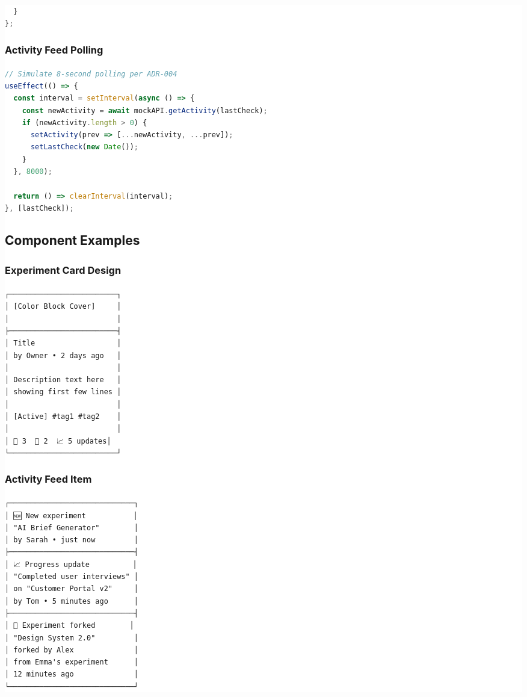 ```typescript
  }
};
```

### Activity Feed Polling
```typescript
// Simulate 8-second polling per ADR-004
useEffect(() => {
  const interval = setInterval(async () => {
    const newActivity = await mockAPI.getActivity(lastCheck);
    if (newActivity.length > 0) {
      setActivity(prev => [...newActivity, ...prev]);
      setLastCheck(new Date());
    }
  }, 8000);
  
  return () => clearInterval(interval);
}, [lastCheck]);
```

## Component Examples

### Experiment Card Design
```
┌─────────────────────────┐
│ [Color Block Cover]     │
│                         │
├─────────────────────────┤
│ Title                   │
│ by Owner • 2 days ago   │
│                         │
│ Description text here   │
│ showing first few lines │
│                         │
│ [Active] #tag1 #tag2    │
│                         │
│ 👥 3  🔀 2  📈 5 updates│
└─────────────────────────┘
```

### Activity Feed Item
```
┌─────────────────────────────┐
│ 🆕 New experiment           │
│ "AI Brief Generator"        │
│ by Sarah • just now         │
├─────────────────────────────┤
│ 📈 Progress update          │
│ "Completed user interviews" │
│ on "Customer Portal v2"     │
│ by Tom • 5 minutes ago      │
├─────────────────────────────┤
│ 🔀 Experiment forked        │
│ "Design System 2.0"         │
│ forked by Alex              │
│ from Emma's experiment      │
│ 12 minutes ago              │
└─────────────────────────────┘
```
